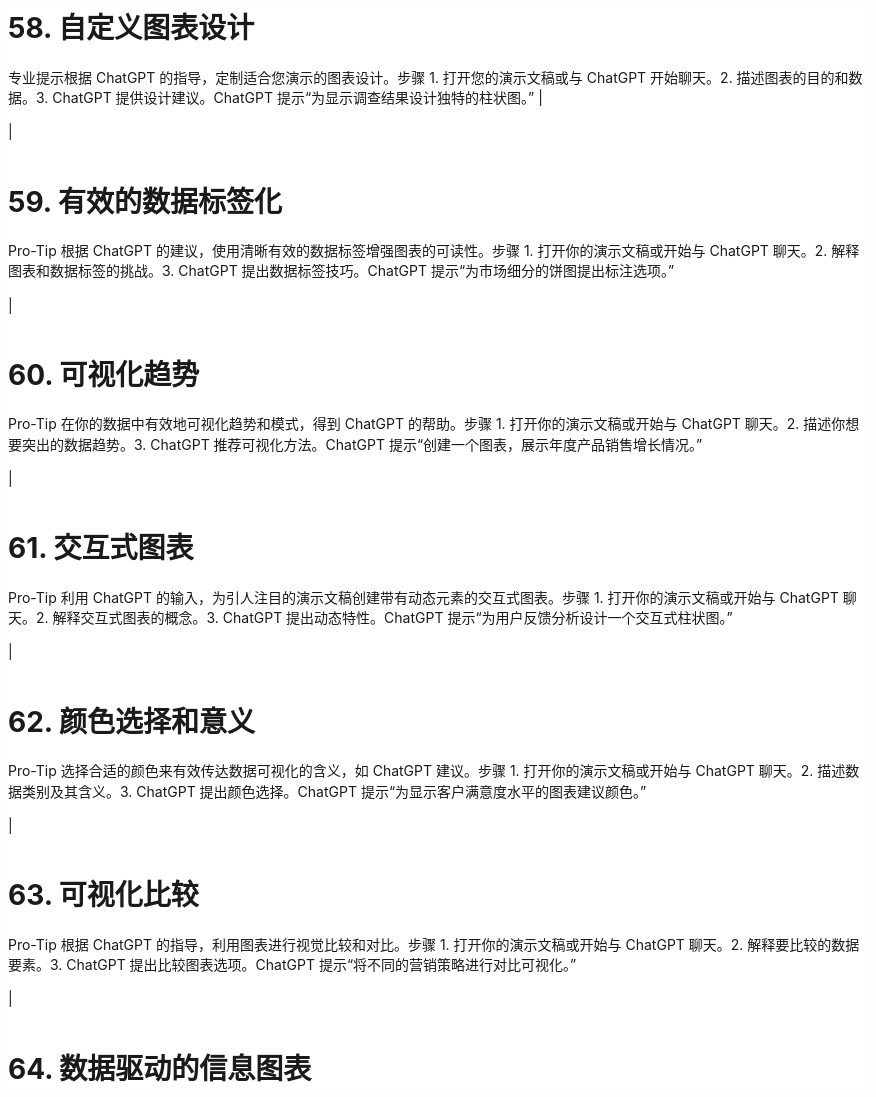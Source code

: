 # 58\. 自定义图表设计

专业提示根据 ChatGPT 的指导，定制适合您演示的图表设计。步骤 1\. 打开您的演示文稿或与 ChatGPT 开始聊天。2\. 描述图表的目的和数据。3\. ChatGPT 提供设计建议。ChatGPT 提示“为显示调查结果设计独特的柱状图。” |

|

# 59\. 有效的数据标签化

Pro-Tip 根据 ChatGPT 的建议，使用清晰有效的数据标签增强图表的可读性。步骤 1. 打开你的演示文稿或开始与 ChatGPT 聊天。2. 解释图表和数据标签的挑战。3. ChatGPT 提出数据标签技巧。ChatGPT 提示“为市场细分的饼图提出标注选项。” 

|

# 60. 可视化趋势

Pro-Tip 在你的数据中有效地可视化趋势和模式，得到 ChatGPT 的帮助。步骤 1. 打开你的演示文稿或开始与 ChatGPT 聊天。2. 描述你想要突出的数据趋势。3. ChatGPT 推荐可视化方法。ChatGPT 提示“创建一个图表，展示年度产品销售增长情况。” 

|

# 61. 交互式图表

Pro-Tip 利用 ChatGPT 的输入，为引人注目的演示文稿创建带有动态元素的交互式图表。步骤 1. 打开你的演示文稿或开始与 ChatGPT 聊天。2. 解释交互式图表的概念。3. ChatGPT 提出动态特性。ChatGPT 提示“为用户反馈分析设计一个交互式柱状图。”

|

# 62. 颜色选择和意义

Pro-Tip 选择合适的颜色来有效传达数据可视化的含义，如 ChatGPT 建议。步骤 1. 打开你的演示文稿或开始与 ChatGPT 聊天。2. 描述数据类别及其含义。3. ChatGPT 提出颜色选择。ChatGPT 提示“为显示客户满意度水平的图表建议颜色。” 

|

# 63. 可视化比较

Pro-Tip 根据 ChatGPT 的指导，利用图表进行视觉比较和对比。步骤 1. 打开你的演示文稿或开始与 ChatGPT 聊天。2. 解释要比较的数据要素。3. ChatGPT 提出比较图表选项。ChatGPT 提示“将不同的营销策略进行对比可视化。” 

|

# 64. 数据驱动的信息图表

